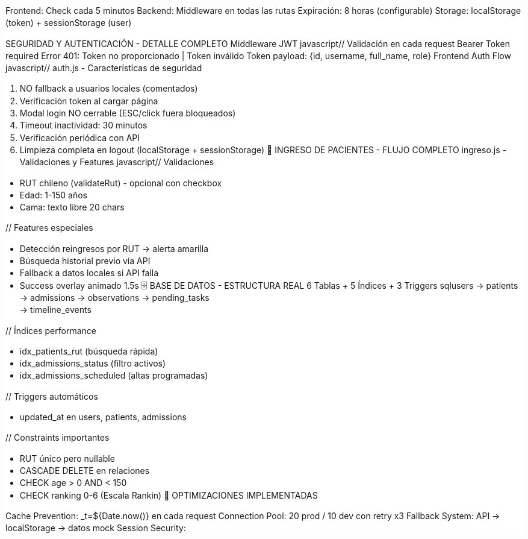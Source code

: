 Frontend: Check cada 5 minutos
Backend: Middleware en todas las rutas
Expiración: 8 horas (configurable)
Storage: localStorage (token) + sessionStorage (user)

SEGURIDAD Y AUTENTICACIÓN - DETALLE COMPLETO
Middleware JWT
javascript// Validación en cada request
Bearer Token required
Error 401: Token no proporcionado | Token inválido
Token payload: {id, username, full_name, role}
Frontend Auth Flow
javascript// auth.js - Características de seguridad
1. NO fallback a usuarios locales (comentados)
2. Verificación token al cargar página
3. Modal login NO cerrable (ESC/click fuera bloqueados)
4. Timeout inactividad: 30 minutos
5. Verificación periódica con API
6. Limpieza completa en logout (localStorage + sessionStorage)
📝 INGRESO DE PACIENTES - FLUJO COMPLETO
ingreso.js - Validaciones y Features
javascript// Validaciones
- RUT chileno (validateRut) - opcional con checkbox
- Edad: 1-150 años
- Cama: texto libre 20 chars

// Features especiales
- Detección reingresos por RUT → alerta amarilla
- Búsqueda historial previo vía API
- Fallback a datos locales si API falla
- Success overlay animado 1.5s
🗄️ BASE DE DATOS - ESTRUCTURA REAL
6 Tablas + 5 Índices + 3 Triggers
sqlusers → patients → admissions → observations
                              → pending_tasks  
                              → timeline_events

// Índices performance
- idx_patients_rut (búsqueda rápida)
- idx_admissions_status (filtro activos)
- idx_admissions_scheduled (altas programadas)

// Triggers automáticos
- updated_at en users, patients, admissions

// Constraints importantes
- RUT único pero nullable
- CASCADE DELETE en relaciones
- CHECK age > 0 AND < 150
- CHECK ranking 0-6 (Escala Rankin)
🚀 OPTIMIZACIONES IMPLEMENTADAS

Cache Prevention: _t=${Date.now()} en cada request
Connection Pool: 20 prod / 10 dev con retry x3
Fallback System: API → localStorage → datos mock
Session Security:
